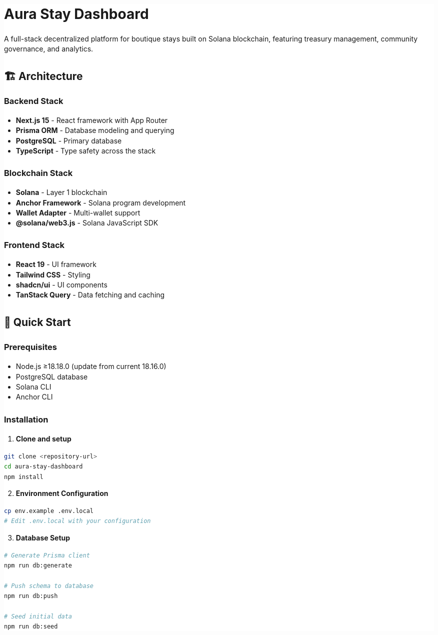 # Aura Stay Dashboard

A full-stack decentralized platform for boutique stays built on Solana blockchain, featuring treasury management, community governance, and analytics.

## 🏗️ Architecture

### Backend Stack
- **Next.js 15** - React framework with App Router
- **Prisma ORM** - Database modeling and querying
- **PostgreSQL** - Primary database
- **TypeScript** - Type safety across the stack

### Blockchain Stack  
- **Solana** - Layer 1 blockchain
- **Anchor Framework** - Solana program development
- **Wallet Adapter** - Multi-wallet support
- **@solana/web3.js** - Solana JavaScript SDK

### Frontend Stack
- **React 19** - UI framework
- **Tailwind CSS** - Styling
- **shadcn/ui** - UI components
- **TanStack Query** - Data fetching and caching

## 🚀 Quick Start

### Prerequisites
- Node.js ≥18.18.0 (update from current 18.16.0)
- PostgreSQL database
- Solana CLI
- Anchor CLI

### Installation

1. **Clone and setup**
```bash
git clone <repository-url>
cd aura-stay-dashboard
npm install
```

2. **Environment Configuration**
```bash
cp env.example .env.local
# Edit .env.local with your configuration
```

3. **Database Setup**
```bash
# Generate Prisma client
npm run db:generate

# Push schema to database  
npm run db:push

# Seed initial data
npm run db:seed
```
